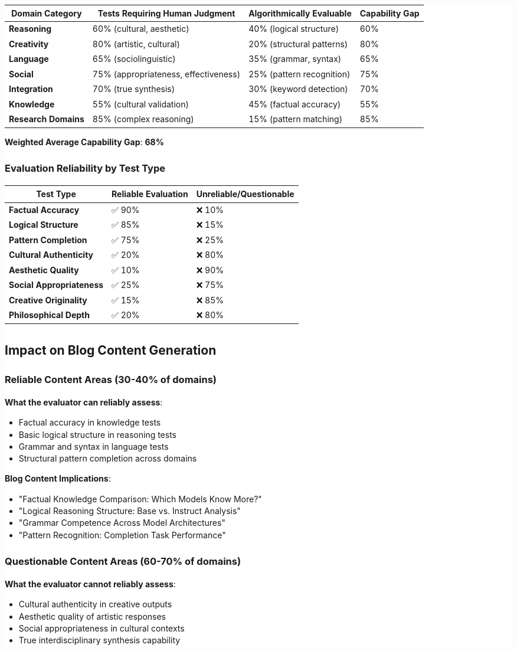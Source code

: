 | Domain Category | Tests Requiring Human Judgment | Algorithmically Evaluable | Capability Gap |
|-----------------|-------------------------------|---------------------------|----------------|
| **Reasoning** | 60% (cultural, aesthetic) | 40% (logical structure) | 60% |
| **Creativity** | 80% (artistic, cultural) | 20% (structural patterns) | 80% |
| **Language** | 65% (sociolinguistic) | 35% (grammar, syntax) | 65% |
| **Social** | 75% (appropriateness, effectiveness) | 25% (pattern recognition) | 75% |
| **Integration** | 70% (true synthesis) | 30% (keyword detection) | 70% |
| **Knowledge** | 55% (cultural validation) | 45% (factual accuracy) | 55% |
| **Research Domains** | 85% (complex reasoning) | 15% (pattern matching) | 85% |

**Weighted Average Capability Gap**: **68%**

### Evaluation Reliability by Test Type

| Test Type | Reliable Evaluation | Unreliable/Questionable |
|-----------|-------------------|-------------------------|
| **Factual Accuracy** | ✅ 90% | ❌ 10% |
| **Logical Structure** | ✅ 85% | ❌ 15% |
| **Pattern Completion** | ✅ 75% | ❌ 25% |
| **Cultural Authenticity** | ✅ 20% | ❌ 80% |
| **Aesthetic Quality** | ✅ 10% | ❌ 90% |
| **Social Appropriateness** | ✅ 25% | ❌ 75% |
| **Creative Originality** | ✅ 15% | ❌ 85% |
| **Philosophical Depth** | ✅ 20% | ❌ 80% |

## Impact on Blog Content Generation

### Reliable Content Areas (30-40% of domains)
**What the evaluator can reliably assess**:
- Factual accuracy in knowledge tests
- Basic logical structure in reasoning tests  
- Grammar and syntax in language tests
- Structural pattern completion across domains

**Blog Content Implications**:
- "Factual Knowledge Comparison: Which Models Know More?"
- "Logical Reasoning Structure: Base vs. Instruct Analysis" 
- "Grammar Competence Across Model Architectures"
- "Pattern Recognition: Completion Task Performance"

### Questionable Content Areas (60-70% of domains)
**What the evaluator cannot reliably assess**:
- Cultural authenticity in creative outputs
- Aesthetic quality of artistic responses
- Social appropriateness in cultural contexts
- True interdisciplinary synthesis capability
